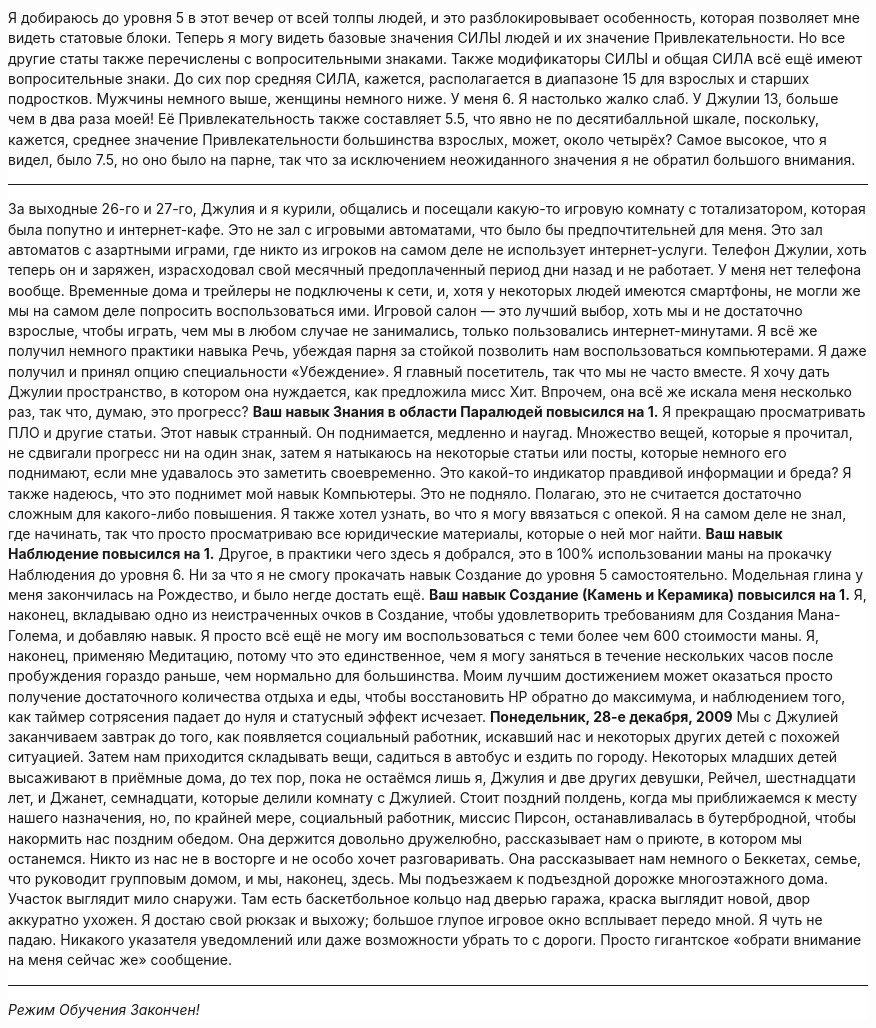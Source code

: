 Я добираюсь до уровня 5 в этот вечер от всей толпы людей, и это разблокировывает особенность, которая позволяет мне видеть статовые блоки. Теперь я могу видеть базовые значения СИЛЫ людей и их значение Привлекательности. Но все другие статы также перечислены с вопросительными знаками. Также модификаторы СИЛЫ и общая СИЛА всё ещё имеют вопросительные знаки. До сих пор средняя СИЛА, кажется, располагается в диапазоне 15 для взрослых и старших подростков. Мужчины немного выше, женщины немного ниже. У меня 6. Я настолько жалко слаб. У Джулии 13, больше чем в два раза моей! Её Привлекательность также составляет 5.5, что явно не по десятибалльной шкале, поскольку, кажется, среднее значение Привлекательности большинства взрослых, может, около четырёх? Самое высокое, что я видел, было 7.5, но оно было на парне, так что за исключением неожиданного значения я не обратил большого внимания. 
* * *
За выходные 26-го и 27-го, Джулия и я курили, общались и посещали какую-то игровую комнату с тотализатором, которая была попутно и интернет-кафе. Это не зал с игровыми автоматами, что было бы предпочтительней для меня. Это зал автоматов с азартными играми, где никто из игроков на самом деле не использует интернет-услуги.
Телефон Джулии, хоть теперь он и заряжен, израсходовал свой месячный предоплаченный период дни назад и не работает. У меня нет телефона вообще. Временные дома и трейлеры не подключены к сети, и, хотя у некоторых людей имеются смартфоны, не могли же мы на самом деле попросить воспользоваться ими. Игровой салон — это лучший выбор, хоть мы и не достаточно взрослые, чтобы играть, чем мы в любом случае не занимались, только пользовались интернет-минутами. Я всё же получил немного практики навыка Речь, убеждая парня за стойкой позволить нам воспользоваться компьютерами. Я даже получил и принял опцию специальности «Убеждение». 
Я главный посетитель, так что мы не часто вместе. Я хочу дать Джулии пространство, в котором она нуждается, как предложила мисс Хит. Впрочем, она всё же искала меня несколько раз, так что, думаю, это прогресс?
<b>Ваш навык Знания в области Паралюдей повысился на 1.</b>
Я прекращаю просматривать ПЛО и другие статьи. Этот навык странный. Он поднимается, медленно и наугад. Множество вещей, которые я прочитал, не сдвигали прогресс ни на один знак, затем я натыкаюсь на некоторые статьи или посты, которые немного его поднимают, если мне удавалось это заметить своевременно. Это какой-то индикатор правдивой информации и бреда? Я также надеюсь, что это поднимет мой навык Компьютеры. Это не подняло. Полагаю, это не считается достаточно сложным для какого-либо повышения.
Я также хотел узнать, во что я могу ввязаться с опекой. Я на самом деле не знал, где начинать, так что просто просматриваю все юридические материалы, которые о ней мог найти.
<b>Ваш навык Наблюдение повысился на 1.</b>
Другое, в практики чего здесь я добрался, это в 100% использовании маны на прокачку Наблюдения до уровня 6.
Ни за что я не смогу прокачать навык Создание до уровня 5 самостоятельно. Модельная глина у меня закончилась на Рождество, и было негде достать ещё. 
<b>Ваш навык Создание (Камень и Керамика) повысился на 1.</b>
Я, наконец, вкладываю одно из неистраченных очков в Создание, чтобы удовлетворить требованиям для Создания Мана-Голема, и добавляю навык. Я просто всё ещё не могу им воспользоваться с теми более чем 600 стоимости маны.
Я, наконец, применяю Медитацию, потому что это единственное, чем я могу заняться в течение нескольких часов после пробуждения гораздо раньше, чем нормально для большинства. Моим лучшим достижением может оказаться просто получение достаточного количества отдыха и еды, чтобы восстановить HP обратно до максимума, и наблюдением того, как таймер сотрясения падает до нуля и статусный эффект исчезает.
<b>Понедельник, 28-е декабря, 2009</b>
Мы с Джулией заканчиваем завтрак до того, как появляется социальный работник, искавший нас и некоторых других детей с похожей ситуацией. Затем нам приходится складывать вещи, садиться в автобус и ездить по городу. Некоторых младших детей высаживают в приёмные дома, до тех пор, пока не остаёмся лишь я, Джулия и две других девушки, Рейчел, шестнадцати лет, и Джанет, семнадцати, которые делили комнату с Джулией. Стоит поздний полдень, когда мы приближаемся к месту нашего назначения, но, по крайней мере, социальный работник, миссис Пирсон, останавливалась в бутербродной, чтобы накормить нас поздним обедом.
Она держится довольно дружелюбно, рассказывает нам о приюте, в котором мы останемся. Никто из нас не в восторге и не особо хочет разговаривать. Она рассказывает нам немного о Беккетах, семье, что руководит групповым домом, и мы, наконец, здесь. Мы подъезжаем к подъездной дорожке многоэтажного дома. Участок выглядит мило снаружи. Там есть баскетбольное кольцо над дверью гаража, краска выглядит новой, двор аккуратно ухожен.
Я достаю свой рюкзак и выхожу; большое глупое игровое окно всплывает передо мной. Я чуть не падаю. Никакого указателя уведомлений или даже возможности убрать то с дороги. Просто гигантское «обрати внимание на меня сейчас же» сообщение.
<hr>
<i>Режим Обучения Закончен!</i>
